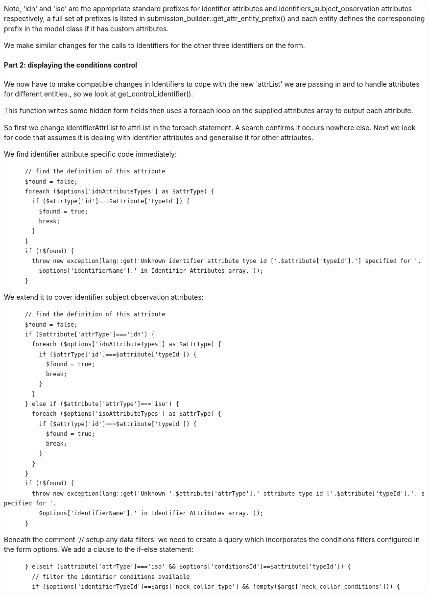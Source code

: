 Note, 'idn' and 'iso' are the appropriate standard prefixes for identifier attributes and identifiers\_subject\_observation attributes respectively, a full set of prefixes is listed in submission\_builder::get\_attr\_entity\_prefix() and each entity defines the corresponding prefix in the model class if it has custom attributes.

We make similar changes for the calls to Identifiers for the other three identifiers on the form.


#### Part 2: displaying the conditions control ####
We now have to make compatible changes in Identifiers to cope with the new 'attrList' we are passing in and to handle attributes for different entities., so we look at get\_control\_identifier().

This function writes some hidden form fields then uses a foreach loop on the supplied attributes array to output each attribute.

So first we change identifierAttrList to attrList in the foreach statement. A search confirms it occurs nowhere else. Next we look for code that assumes it is dealing with identifier attributes and generalise it for other attributes.

We find identifier attribute specific code immediately:
```
      // find the definition of this attribute
      $found = false;
      foreach ($options['idnAttributeTypes'] as $attrType) {
        if ($attrType['id']===$attribute['typeId']) {
          $found = true;
          break;
        }
      }
      if (!$found) {
        throw new exception(lang::get('Unknown identifier attribute type id ['.$attribute['typeId'].'] specified for '.
          $options['identifierName'].' in Identifier Attributes array.'));
      }
```
We extend it to cover identifier subject observation attributes:
```
      // find the definition of this attribute
      $found = false;
      if ($attribute['attrType']==='idn') {
        foreach ($options['idnAttributeTypes'] as $attrType) {
          if ($attrType['id']===$attribute['typeId']) {
            $found = true;
            break;
          }
        }
      } else if ($attribute['attrType']==='iso') {
        foreach ($options['isoAttributeTypes'] as $attrType) {
          if ($attrType['id']===$attribute['typeId']) {
            $found = true;
            break;
          }
        }
      }
      if (!$found) {
        throw new exception(lang::get('Unknown '.$attribute['attrType'].' attribute type id ['.$attribute['typeId'].'] specified for '.
          $options['identifierName'].' in Identifier Attributes array.'));
      }
```
Beneath the comment '// setup any data filters' we need to create a query which incorporates the conditions filters configured in the form options. We add a clause to the if-else statement:
```
      } elseif ($attribute['attrType']==='iso' && $options['conditionsId']==$attribute['typeId']) {
        // filter the identifier conditions available
        if ($options['identifierTypeId']==$args['neck_collar_type'] && !empty($args['neck_collar_conditions'])) {
```